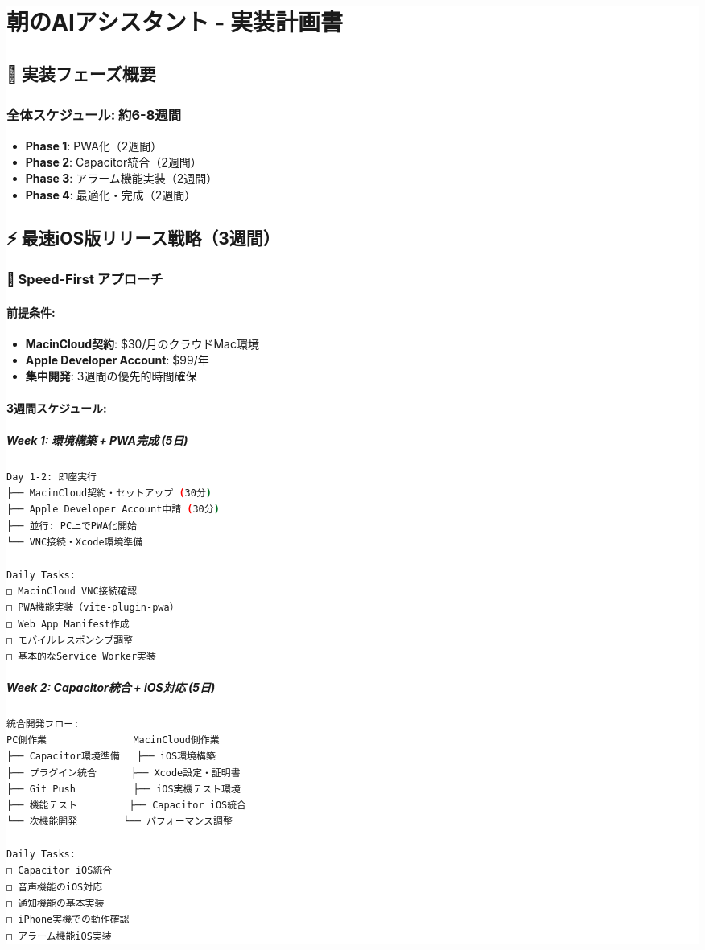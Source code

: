 # 朝のAIアシスタント - 実装計画書

## 🚀 実装フェーズ概要

### 全体スケジュール: 約6-8週間
- **Phase 1**: PWA化（2週間）
- **Phase 2**: Capacitor統合（2週間）  
- **Phase 3**: アラーム機能実装（2週間）
- **Phase 4**: 最適化・完成（2週間）

## ⚡ 最速iOS版リリース戦略（3週間）

### **🎯 Speed-First アプローチ**

#### **前提条件:**
- **MacinCloud契約**: $30/月のクラウドMac環境
- **Apple Developer Account**: $99/年
- **集中開発**: 3週間の優先的時間確保

#### **3週間スケジュール:**

##### **Week 1: 環境構築 + PWA完成 (5日)**
```bash
Day 1-2: 即座実行
├── MacinCloud契約・セットアップ (30分)
├── Apple Developer Account申請 (30分)
├── 並行: PC上でPWA化開始
└── VNC接続・Xcode環境準備

Daily Tasks:
□ MacinCloud VNC接続確認
□ PWA機能実装（vite-plugin-pwa）
□ Web App Manifest作成
□ モバイルレスポンシブ調整
□ 基本的なService Worker実装
```

##### **Week 2: Capacitor統合 + iOS対応 (5日)**
```bash
統合開発フロー:
PC側作業               MacinCloud側作業
├── Capacitor環境準備   ├── iOS環境構築
├── プラグイン統合      ├── Xcode設定・証明書
├── Git Push          ├── iOS実機テスト環境
├── 機能テスト         ├── Capacitor iOS統合
└── 次機能開発        └── パフォーマンス調整

Daily Tasks:
□ Capacitor iOS統合
□ 音声機能のiOS対応
□ 通知機能の基本実装
□ iPhone実機での動作確認
□ アラーム機能iOS実装
```
